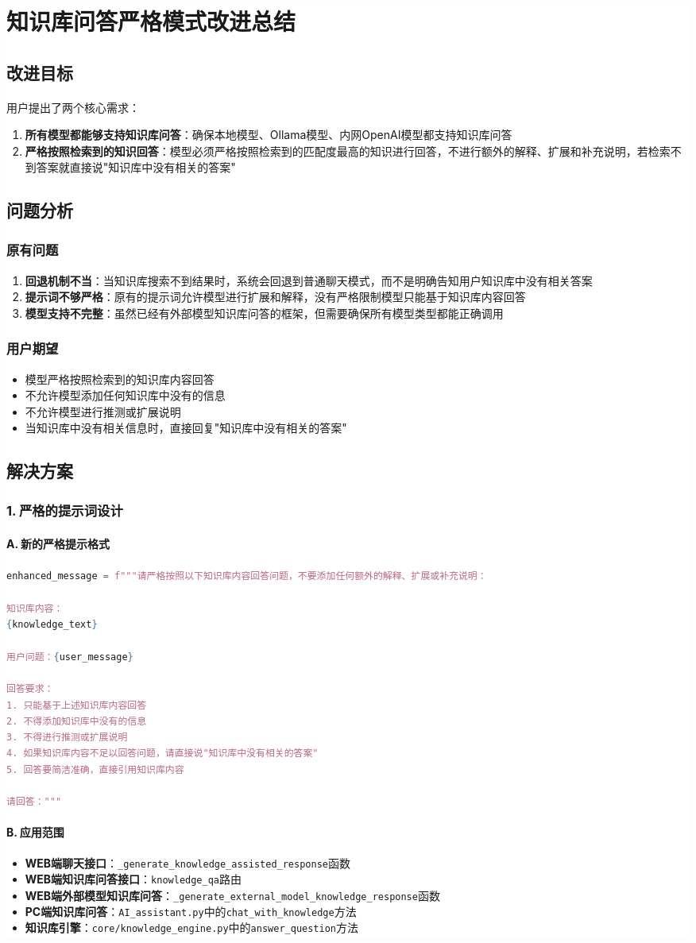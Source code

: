 # 知识库问答严格模式改进总结

## 改进目标

用户提出了两个核心需求：
1. **所有模型都能够支持知识库问答**：确保本地模型、Ollama模型、内网OpenAI模型都支持知识库问答
2. **严格按照检索到的知识回答**：模型必须严格按照检索到的匹配度最高的知识进行回答，不进行额外的解释、扩展和补充说明，若检索不到答案就直接说"知识库中没有相关的答案"

## 问题分析

### 原有问题
1. **回退机制不当**：当知识库搜索不到结果时，系统会回退到普通聊天模式，而不是明确告知用户知识库中没有相关答案
2. **提示词不够严格**：原有的提示词允许模型进行扩展和解释，没有严格限制模型只能基于知识库内容回答
3. **模型支持不完整**：虽然已经有外部模型知识库问答的框架，但需要确保所有模型类型都能正确调用

### 用户期望
- 模型严格按照检索到的知识库内容回答
- 不允许模型添加任何知识库中没有的信息
- 不允许模型进行推测或扩展说明
- 当知识库中没有相关信息时，直接回复"知识库中没有相关的答案"

## 解决方案

### 1. 严格的提示词设计

#### A. 新的严格提示格式
```python
enhanced_message = f"""请严格按照以下知识库内容回答问题，不要添加任何额外的解释、扩展或补充说明：

知识库内容：
{knowledge_text}

用户问题：{user_message}

回答要求：
1. 只能基于上述知识库内容回答
2. 不得添加知识库中没有的信息
3. 不得进行推测或扩展说明
4. 如果知识库内容不足以回答问题，请直接说"知识库中没有相关的答案"
5. 回答要简洁准确，直接引用知识库内容

请回答："""
```

#### B. 应用范围
- **WEB端聊天接口**：`_generate_knowledge_assisted_response`函数
- **WEB端知识库问答接口**：`knowledge_qa`路由
- **WEB端外部模型知识库问答**：`_generate_external_model_knowledge_response`函数
- **PC端知识库问答**：`AI_assistant.py`中的`chat_with_knowledge`方法
- **知识库引擎**：`core/knowledge_engine.py`中的`answer_question`方法
